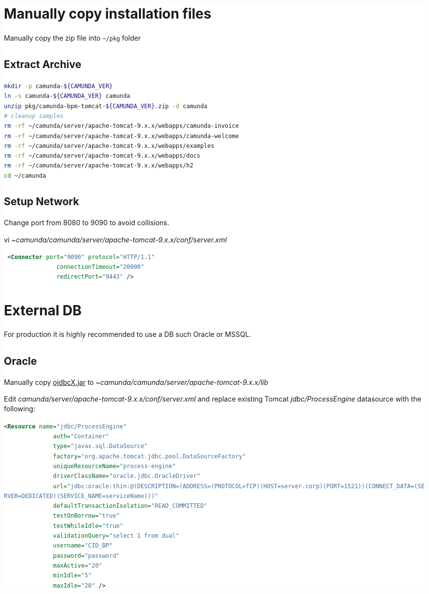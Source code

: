 # Manually copy installation files

Manually copy the zip file into `~/pkg` folder

## Extract Archive

```bash
mkdir -p camunda-${CAMUNDA_VER}
ln -s camunda-${CAMUNDA_VER} camunda
unzip pkg/camunda-bpm-tomcat-${CAMUNDA_VER}.zip -d camunda
# cleanup samples
rm -rf ~/camunda/server/apache-tomcat-9.x.x/webapps/camunda-invoice
rm -rf ~/camunda/server/apache-tomcat-9.x.x/webapps/camunda-welcome
rm -rf ~/camunda/server/apache-tomcat-9.x.x/webapps/examples
rm -rf ~/camunda/server/apache-tomcat-9.x.x/webapps/docs
rm -rf ~/camunda/server/apache-tomcat-9.x.x/webapps/h2
cd ~/camunda
```

## Setup Network

Change port from 8080 to 9090 to avoid collisions.

vi _~camunda/camunda/server/apache-tomcat-9.x.x/conf/server.xml_


```xml
 <Connector port="9090" protocol="HTTP/1.1"
               connectionTimeout="20000"
               redirectPort="9443" />
```

# External DB

For production it is highly recommended to use a DB such Oracle or MSSQL.

## Oracle

Manually copy [ojdbcX.jar](https://www.oracle.com/technetwork/database/application-development/jdbc/downloads/index.html) to _~camunda/camunda/server/apache-tomcat-9.x.x/lib_


Edit _camunda/server/apache-tomcat-9.x.x/conf/server.xml_ and replace existing Tomcat _jdbc/ProcessEngine_ datasource with the following:

```xml
<Resource name="jdbc/ProcessEngine"
              auth="Container"
              type="javax.sql.DataSource" 
              factory="org.apache.tomcat.jdbc.pool.DataSourceFactory"
              uniqueResourceName="process-engine"
              driverClassName="oracle.jdbc.OracleDriver" 
              url="jdbc:oracle:thin:@(DESCRIPTION=(ADDRESS=(PROTOCOL=TCP)(HOST=server.corp)(PORT=1521))(CONNECT_DATA=(SERVER=DEDICATED)(SERVICE_NAME=serviceName)))"
              defaultTransactionIsolation="READ_COMMITTED"
              testOnBorrow="true"
              testWhileIdle="true"
              validationQuery="select 1 from dual"
              username="CID_BP"
              password="password"
              maxActive="20"
              minIdle="5"
              maxIdle="20" />
```
